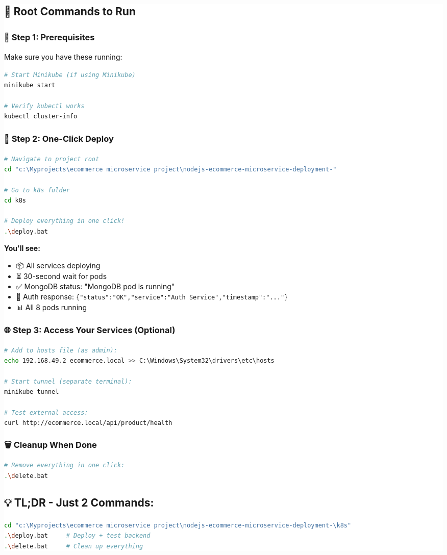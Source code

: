 ## 🎯 Root Commands to Run

### 🏁 **Step 1: Prerequisites**
Make sure you have these running:
```bash
# Start Minikube (if using Minikube)
minikube start

# Verify kubectl works
kubectl cluster-info
```

### 🚀 **Step 2: One-Click Deploy**
```bash
# Navigate to project root
cd "c:\Myprojects\ecommerce microservice project\nodejs-ecommerce-microservice-deployment-"

# Go to k8s folder  
cd k8s

# Deploy everything in one click!
.\deploy.bat
```

**You'll see:**
- 📦 All services deploying
- ⏳ 30-second wait for pods
- ✅ MongoDB status: "MongoDB pod is running"
- 🔐 Auth response: `{"status":"OK","service":"Auth Service","timestamp":"..."}`
- 📊 All 8 pods running

### 🌐 **Step 3: Access Your Services** (Optional)
```bash
# Add to hosts file (as admin):
echo 192.168.49.2 ecommerce.local >> C:\Windows\System32\drivers\etc\hosts

# Start tunnel (separate terminal):
minikube tunnel

# Test external access:
curl http://ecommerce.local/api/product/health
```

### 🗑️ **Cleanup When Done**
```bash
# Remove everything in one click:  
.\delete.bat
```

## 💡 **TL;DR - Just 2 Commands:**
```bash
cd "c:\Myprojects\ecommerce microservice project\nodejs-ecommerce-microservice-deployment-\k8s"
.\deploy.bat     # Deploy + test backend
.\delete.bat     # Clean up everything
```
